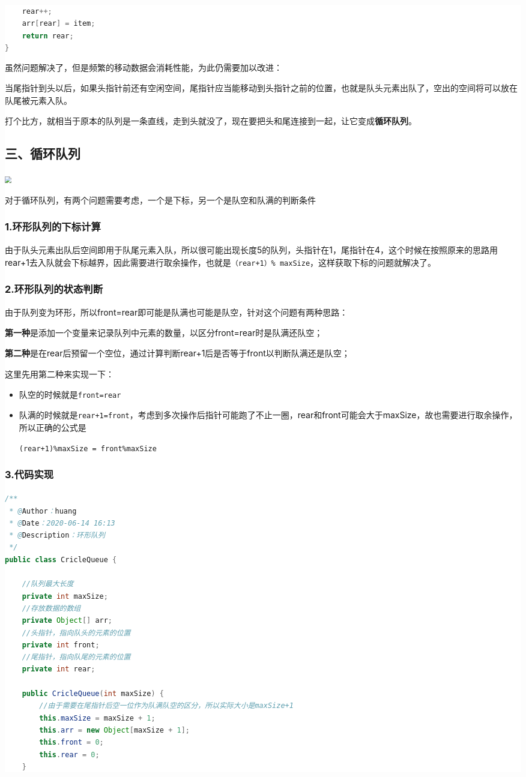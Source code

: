 ~~~java
    rear++;
    arr[rear] = item;
    return rear;
}
~~~

虽然问题解决了，但是频繁的移动数据会消耗性能，为此仍需要加以改进：

当尾指针到头以后，如果头指针前还有空闲空间，尾指针应当能移动到头指针之前的位置，也就是队头元素出队了，空出的空间将可以放在队尾被元素入队。

打个比方，就相当于原本的队列是一条直线，走到头就没了，现在要把头和尾连接到一起，让它变成**循环队列**。



## 三、循环队列

<img src="http://img.xiajibagao.top/20200614170726.png" style="zoom: 67%;" />

对于循环队列，有两个问题需要考虑，一个是下标，另一个是队空和队满的判断条件

### 1.环形队列的下标计算

由于队头元素出队后空间即用于队尾元素入队，所以很可能出现长度5的队列，头指针在1，尾指针在4，这个时候在按照原来的思路用rear+1去入队就会下标越界，因此需要进行取余操作，也就是`（rear+1）% maxSize`，这样获取下标的问题就解决了。

### 2.环形队列的状态判断

由于队列变为环形，所以front=rear即可能是队满也可能是队空，针对这个问题有两种思路：

**第一种**是添加一个变量来记录队列中元素的数量，以区分front=rear时是队满还队空；

**第二种**是在rear后预留一个空位，通过计算判断rear+1后是否等于front以判断队满还是队空；

这里先用第二种来实现一下：

- 队空的时候就是`front=rear`

- 队满的时候就是`rear+1=front`，考虑到多次操作后指针可能跑了不止一圈，rear和front可能会大于maxSize，故也需要进行取余操作，所以正确的公式是

  `(rear+1)%maxSize = front%maxSize`

### 3.代码实现

~~~java
/**
 * @Author：huang
 * @Date：2020-06-14 16:13
 * @Description：环形队列
 */
public class CricleQueue {

    //队列最大长度
    private int maxSize;
    //存放数据的数组
    private Object[] arr;
    //头指针，指向队头的元素的位置
    private int front;
    //尾指针，指向队尾的元素的位置
    private int rear;

    public CricleQueue(int maxSize) {
        //由于需要在尾指针后空一位作为队满队空的区分，所以实际大小是maxSize+1
        this.maxSize = maxSize + 1;
        this.arr = new Object[maxSize + 1];
        this.front = 0;
        this.rear = 0;
    }

~~~